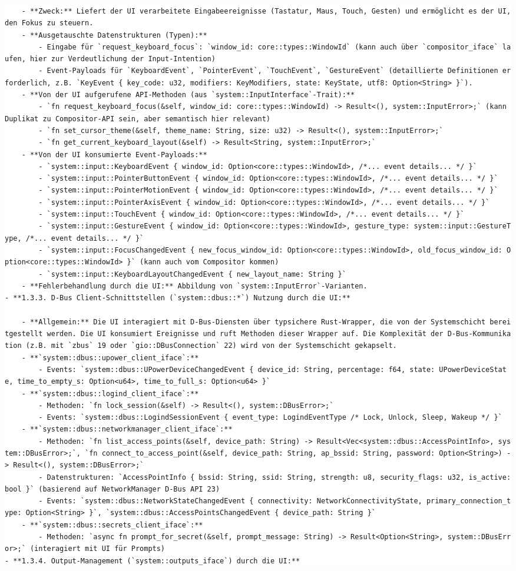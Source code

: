         - **Zweck:** Liefert der UI verarbeitete Eingabeereignisse (Tastatur, Maus, Touch, Gesten) und ermöglicht es der UI, den Fokus zu steuern.
        - **Ausgetauschte Datenstrukturen (Typen):**
            - Eingabe für `request_keyboard_focus`: `window_id: core::types::WindowId` (kann auch über `compositor_iface` laufen, hier zur Verdeutlichung der Input-Intention)
            - Event-Payloads für `KeyboardEvent`, `PointerEvent`, `TouchEvent`, `GestureEvent` (detaillierte Definitionen erforderlich, z.B. `KeyEvent { key_code: u32, modifiers: KeyModifiers, state: KeyState, utf8: Option<String> }`).
        - **Von der UI aufgerufene API-Methoden (aus `system::InputInterface`-Trait):**
            - `fn request_keyboard_focus(&self, window_id: core::types::WindowId) -> Result<(), system::InputError>;` (kann Duplikat zu Compositor-API sein, aber semantisch hier relevant)
            - `fn set_cursor_theme(&self, theme_name: String, size: u32) -> Result<(), system::InputError>;`
            - `fn get_current_keyboard_layout(&self) -> Result<String, system::InputError>;`
        - **Von der UI konsumierte Event-Payloads:**
            - `system::input::KeyboardEvent { window_id: Option<core::types::WindowId>, /*... event details... */ }`
            - `system::input::PointerButtonEvent { window_id: Option<core::types::WindowId>, /*... event details... */ }`
            - `system::input::PointerMotionEvent { window_id: Option<core::types::WindowId>, /*... event details... */ }`
            - `system::input::PointerAxisEvent { window_id: Option<core::types::WindowId>, /*... event details... */ }`
            - `system::input::TouchEvent { window_id: Option<core::types::WindowId>, /*... event details... */ }`
            - `system::input::GestureEvent { window_id: Option<core::types::WindowId>, gesture_type: system::input::GestureType, /*... event details... */ }`
            - `system::input::FocusChangedEvent { new_focus_window_id: Option<core::types::WindowId>, old_focus_window_id: Option<core::types::WindowId> }` (kann auch vom Compositor kommen)
            - `system::input::KeyboardLayoutChangedEvent { new_layout_name: String }`
        - **Fehlerbehandlung durch die UI:** Abbildung von `system::InputError`-Varianten.
    - **1.3.3. D-Bus Client-Schnittstellen (`system::dbus::*`) Nutzung durch die UI:**
        
        - **Allgemein:** Die UI interagiert mit D-Bus-Diensten über typsichere Rust-Wrapper, die von der Systemschicht bereitgestellt werden. Die UI konsumiert Ereignisse und ruft Methoden dieser Wrapper auf. Die Komplexität der D-Bus-Kommunikation (z.B. mit `zbus` 19 oder `gio::DBusConnection` 22) wird von der Systemschicht gekapselt.
        - **`system::dbus::upower_client_iface`:**
            - Events: `system::dbus::UPowerDeviceChangedEvent { device_id: String, percentage: f64, state: UPowerDeviceState, time_to_empty_s: Option<u64>, time_to_full_s: Option<u64> }`
        - **`system::dbus::logind_client_iface`:**
            - Methoden: `fn lock_session(&self) -> Result<(), system::DBusError>;`
            - Events: `system::dbus::LogindSessionEvent { event_type: LogindEventType /* Lock, Unlock, Sleep, Wakeup */ }`
        - **`system::dbus::networkmanager_client_iface`:**
            - Methoden: `fn list_access_points(&self, device_path: String) -> Result<Vec<system::dbus::AccessPointInfo>, system::DBusError>;`, `fn connect_to_access_point(&self, device_path: String, ap_bssid: String, password: Option<String>) -> Result<(), system::DBusError>;`
            - Datenstrukturen: `AccessPointInfo { bssid: String, ssid: String, strength: u8, security_flags: u32, is_active: bool }` (basierend auf NetworkManager D-Bus API 23)
            - Events: `system::dbus::NetworkStateChangedEvent { connectivity: NetworkConnectivityState, primary_connection_type: Option<String> }`, `system::dbus::AccessPointsChangedEvent { device_path: String }`
        - **`system::dbus::secrets_client_iface`:**
            - Methoden: `async fn prompt_for_secret(&self, prompt_message: String) -> Result<Option<String>, system::DBusError>;` (interagiert mit UI für Prompts)
    - **1.3.4. Output-Management (`system::outputs_iface`) durch die UI:**
        